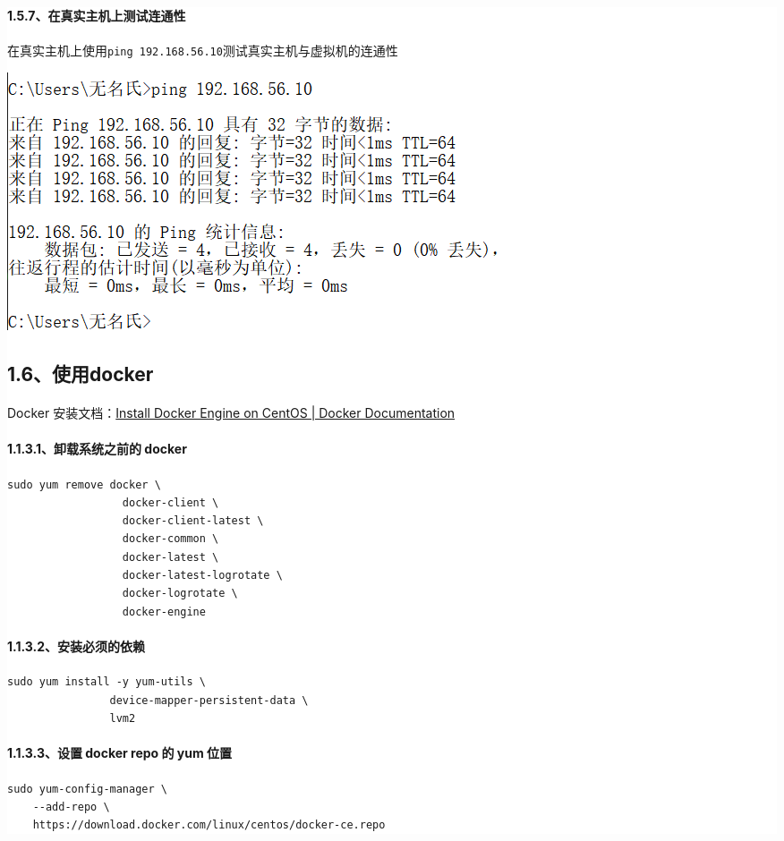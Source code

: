 #### 1.5.7、在真实主机上测试连通性

在真实主机上使用`ping 192.168.56.10`测试真实主机与虚拟机的连通性

![测试连通性](image/1.5.7.png)

## 1.6、使用docker

Docker 安装文档：[Install Docker Engine on CentOS | Docker Documentation](https://docs.docker.com/engine/install/centos/)

#### 1.1.3.1、卸载系统之前的 docker

```linux
sudo yum remove docker \
                  docker-client \
                  docker-client-latest \
                  docker-common \
                  docker-latest \
                  docker-latest-logrotate \
                  docker-logrotate \
                  docker-engine
```

#### 1.1.3.2、安装必须的依赖

```linux
sudo yum install -y yum-utils \
                device-mapper-persistent-data \
                lvm2
```

#### 1.1.3.3、设置 docker repo 的 yum 位置

```linux
sudo yum-config-manager \
    --add-repo \
    https://download.docker.com/linux/centos/docker-ce.repo
```
